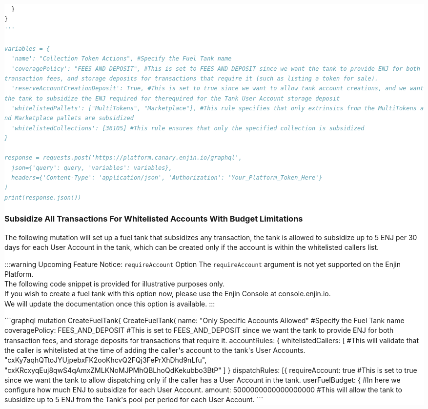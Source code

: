 ```python
  }
}
'''

variables = {
  'name': "Collection Token Actions", #Specify the Fuel Tank name
  'coveragePolicy': "FEES_AND_DEPOSIT", #This is set to FEES_AND_DEPOSIT since we want the tank to provide ENJ for both transaction fees, and storage deposits for transactions that require it (such as listing a token for sale).
  'reserveAccountCreationDeposit': True, #This is set to true since we want to allow tank account creations, and we want the tank to subsidize the ENJ required for therequired for the Tank User Account storage deposit
  'whitelistedPallets': ["MultiTokens", "Marketplace"], #This rule specifies that only extrinsics from the MultiTokens and Marketplace pallets are subsidized
  'whitelistedCollections': [36105] #This rule ensures that only the specified collection is subsidized
}

response = requests.post('https://platform.canary.enjin.io/graphql',
  json={'query': query, 'variables': variables},
  headers={'Content-Type': 'application/json', 'Authorization': 'Your_Platform_Token_Here'}
)
print(response.json())
```
  </TabItem>
</Tabs>

### Subsidize All Transactions For Whitelisted Accounts With Budget Limitations

The following mutation will set up a fuel tank that subsidizes any transaction, the tank is allowed to subsidize up to 5 ENJ per 30 days for each User Account in the tank, which can be created only if the account is within the whitelisted callers list.

:::warning Upcoming Feature Notice: `requireAccount` Option
The `requireAccount` argument is not yet supported on the Enjin Platform.  
The following code snippet is provided for illustrative purposes only.  
If you wish to create a fuel tank with this option now, please use the Enjin Console at [console.enjin.io](https://console.enjin.io).  
We will update the documentation once this option is available.
:::

<Tabs>
  <TabItem value="graphql" label="GraphQL">
```graphql
mutation CreateFuelTank{
  CreateFuelTank(
    name: "Only Specific Accounts Allowed" #Specify the Fuel Tank name
    coveragePolicy: FEES_AND_DEPOSIT #This is set to FEES_AND_DEPOSIT since we want the tank to provide ENJ for both transaction fees, and storage deposits for transactions that require it.
    accountRules: {
      whitelistedCallers: [ #This will validate that the caller is whitelisted at the time of adding the caller's account to the tank's User Accounts.
        "cxKy7aqhQTtoJYUjpebxFK2ooKhcvQ2FQj3FePrXhDhd9nLfu",
        "cxKRcxyqEuj8qwS4qAmxZMLKNoMJPMhQBLhoQdKekubbo3BtP"
      ]
    }
    dispatchRules: [{
      requireAccount: true #This is set to true since we want the tank to allow dispatching only if the caller has a User Account in the tank.
      userFuelBudget: { #In here we configure how much ENJ to subsidize for each User Account.
        amount: 5000000000000000000 #This will allow the tank to subsidize up to 5 ENJ from the Tank's pool per period for each User Account.
```